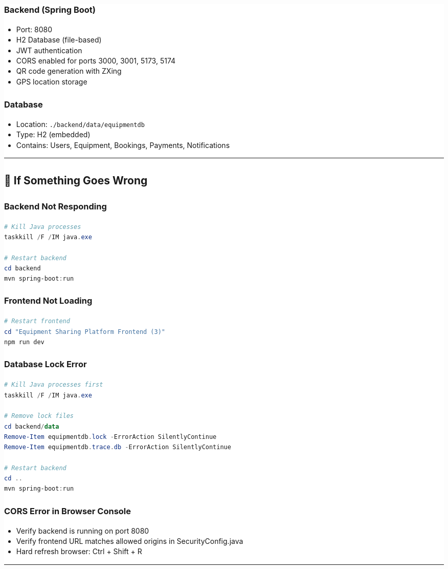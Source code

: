 ### Backend (Spring Boot)
- Port: 8080
- H2 Database (file-based)
- JWT authentication
- CORS enabled for ports 3000, 3001, 5173, 5174
- QR code generation with ZXing
- GPS location storage

### Database
- Location: `./backend/data/equipmentdb`
- Type: H2 (embedded)
- Contains: Users, Equipment, Bookings, Payments, Notifications

---

## 🚨 If Something Goes Wrong

### Backend Not Responding
```powershell
# Kill Java processes
taskkill /F /IM java.exe

# Restart backend
cd backend
mvn spring-boot:run
```

### Frontend Not Loading
```powershell
# Restart frontend
cd "Equipment Sharing Platform Frontend (3)"
npm run dev
```

### Database Lock Error
```powershell
# Kill Java processes first
taskkill /F /IM java.exe

# Remove lock files
cd backend/data
Remove-Item equipmentdb.lock -ErrorAction SilentlyContinue
Remove-Item equipmentdb.trace.db -ErrorAction SilentlyContinue

# Restart backend
cd ..
mvn spring-boot:run
```

### CORS Error in Browser Console
- Verify backend is running on port 8080
- Verify frontend URL matches allowed origins in SecurityConfig.java
- Hard refresh browser: Ctrl + Shift + R

---